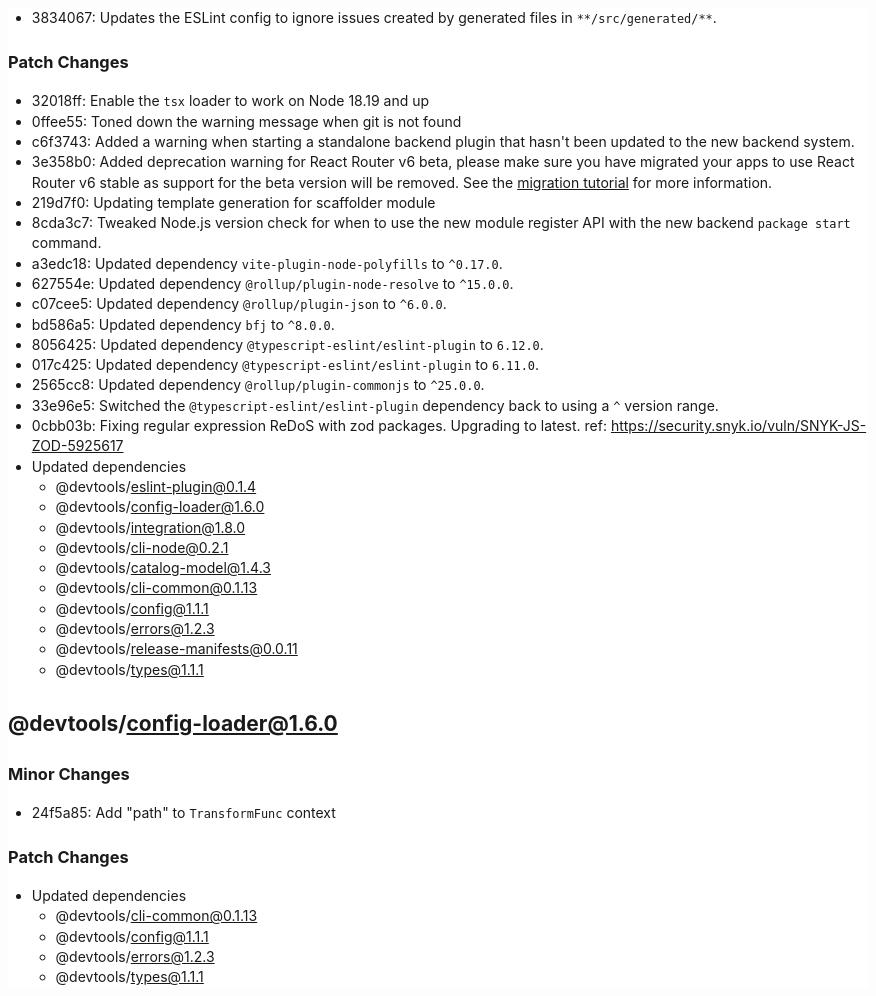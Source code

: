 - 3834067: Updates the ESLint config to ignore issues created by generated files in `**/src/generated/**`.

### Patch Changes

- 32018ff: Enable the `tsx` loader to work on Node 18.19 and up
- 0ffee55: Toned down the warning message when git is not found
- c6f3743: Added a warning when starting a standalone backend plugin that hasn't been updated to the new backend system.
- 3e358b0: Added deprecation warning for React Router v6 beta, please make sure you have migrated your apps to use React Router v6 stable as support for the beta version will be removed. See the [migration tutorial](https://devtools.khulnasoft.com/docs/tutorials/react-router-stable-migration) for more information.
- 219d7f0: Updating template generation for scaffolder module
- 8cda3c7: Tweaked Node.js version check for when to use the new module register API with the new backend `package start` command.
- a3edc18: Updated dependency `vite-plugin-node-polyfills` to `^0.17.0`.
- 627554e: Updated dependency `@rollup/plugin-node-resolve` to `^15.0.0`.
- c07cee5: Updated dependency `@rollup/plugin-json` to `^6.0.0`.
- bd586a5: Updated dependency `bfj` to `^8.0.0`.
- 8056425: Updated dependency `@typescript-eslint/eslint-plugin` to `6.12.0`.
- 017c425: Updated dependency `@typescript-eslint/eslint-plugin` to `6.11.0`.
- 2565cc8: Updated dependency `@rollup/plugin-commonjs` to `^25.0.0`.
- 33e96e5: Switched the `@typescript-eslint/eslint-plugin` dependency back to using a `^` version range.
- 0cbb03b: Fixing regular expression ReDoS with zod packages. Upgrading to latest. ref: <https://security.snyk.io/vuln/SNYK-JS-ZOD-5925617>
- Updated dependencies
  - @devtools/eslint-plugin@0.1.4
  - @devtools/config-loader@1.6.0
  - @devtools/integration@1.8.0
  - @devtools/cli-node@0.2.1
  - @devtools/catalog-model@1.4.3
  - @devtools/cli-common@0.1.13
  - @devtools/config@1.1.1
  - @devtools/errors@1.2.3
  - @devtools/release-manifests@0.0.11
  - @devtools/types@1.1.1

## @devtools/config-loader@1.6.0

### Minor Changes

- 24f5a85: Add "path" to `TransformFunc` context

### Patch Changes

- Updated dependencies
  - @devtools/cli-common@0.1.13
  - @devtools/config@1.1.1
  - @devtools/errors@1.2.3
  - @devtools/types@1.1.1
